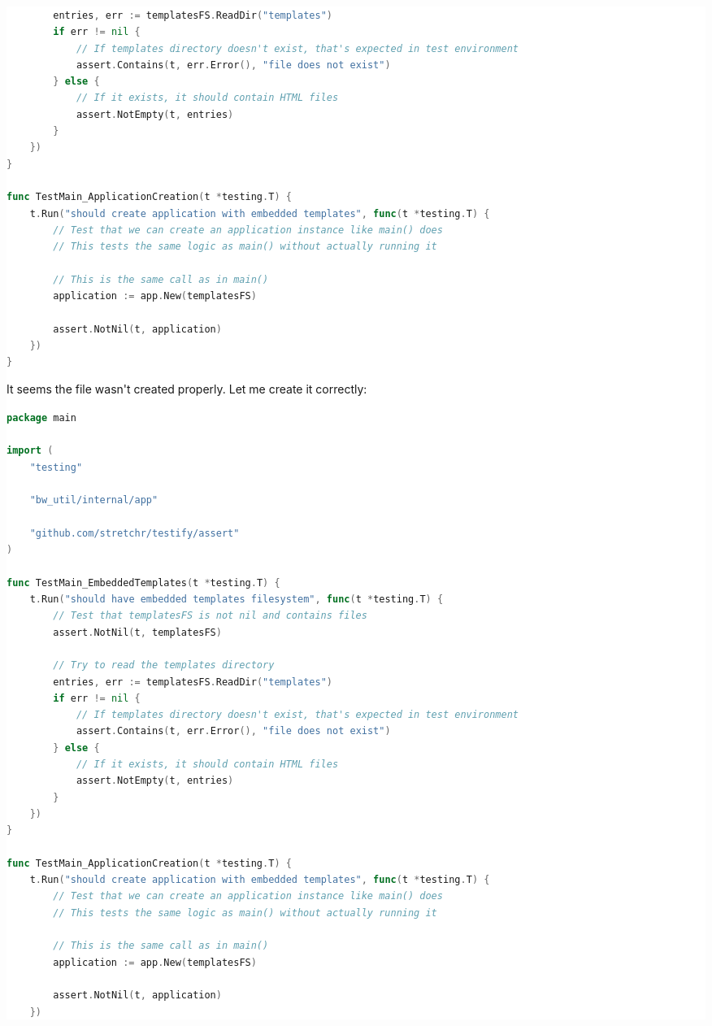 ```go
		entries, err := templatesFS.ReadDir("templates")
		if err != nil {
			// If templates directory doesn't exist, that's expected in test environment
			assert.Contains(t, err.Error(), "file does not exist")
		} else {
			// If it exists, it should contain HTML files
			assert.NotEmpty(t, entries)
		}
	})
}

func TestMain_ApplicationCreation(t *testing.T) {
	t.Run("should create application with embedded templates", func(t *testing.T) {
		// Test that we can create an application instance like main() does
		// This tests the same logic as main() without actually running it
		
		// This is the same call as in main()
		application := app.New(templatesFS)
		
		assert.NotNil(t, application)
	})
}
```

It seems the file wasn't created properly. Let me create it correctly:

```go
package main

import (
	"testing"

	"bw_util/internal/app"

	"github.com/stretchr/testify/assert"
)

func TestMain_EmbeddedTemplates(t *testing.T) {
	t.Run("should have embedded templates filesystem", func(t *testing.T) {
		// Test that templatesFS is not nil and contains files
		assert.NotNil(t, templatesFS)
		
		// Try to read the templates directory
		entries, err := templatesFS.ReadDir("templates")
		if err != nil {
			// If templates directory doesn't exist, that's expected in test environment
			assert.Contains(t, err.Error(), "file does not exist")
		} else {
			// If it exists, it should contain HTML files
			assert.NotEmpty(t, entries)
		}
	})
}

func TestMain_ApplicationCreation(t *testing.T) {
	t.Run("should create application with embedded templates", func(t *testing.T) {
		// Test that we can create an application instance like main() does
		// This tests the same logic as main() without actually running it
		
		// This is the same call as in main()
		application := app.New(templatesFS)
		
		assert.NotNil(t, application)
	})
```